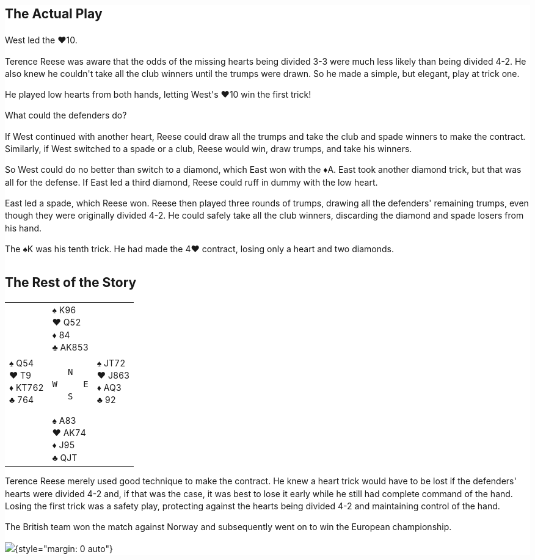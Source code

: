 ## The Actual Play

West led the ♥10.

Terence Reese was aware that the odds of the missing hearts being divided 3-3 were much less likely than being divided 4-2. He also knew he couldn't take all the club winners until the trumps were drawn. So he made a simple, but elegant, play at trick one.

He played low hearts from both hands, letting West's ♥10 win the first trick!

What could the defenders do?

If West continued with another heart, Reese could draw all the trumps and take the club and spade winners to make the contract. Similarly, if West switched to a spade or a club, Reese would win, draw trumps, and take his winners.

So West could do no better than switch to a diamond, which East won with
the ♦A. East took another diamond trick, but that was all for the defense. If East led a third diamond, Reese could ruff in dummy with the low heart.

East led a spade, which Reese won. Reese then played three rounds of trumps, drawing all the defenders' remaining trumps, even though they were originally divided 4-2. He could safely take all the club winners, discarding the diamond and spade losers from his hand.

The ♠K was his tenth trick. He had made the 4♥ contract, losing only a heart and two diamonds.

## The Rest of the Story

<table class="deal">
	<tr>
		<td></td>
		<td>♠ K96<br>♥ Q52<br>♦ 84<br>♣ AK853</td>
		<td></td>
	</tr>
	<tr>
		<td>♠ Q54<br>♥ T9<br>♦ KT762<br>♣ 764</td>
		<td><pre>   N<br>W     E<br>   S</pre></td>
		<td>♠ JT72<br>♥ J863<br>♦ AQ3<br>♣ 92</td>
	</tr>
	<tr>
		<td></td>
		<td>♠ A83<br>♥ AK74<br>♦ J95<br>♣ QJT</td>
		<td></td>
	</tr>
</table>

Terence Reese merely used good technique to make the contract. He knew a heart trick would have to be lost if the defenders' hearts were divided 4-2 and, if that was the case, it was best to lose it early while he still had complete command of the hand. Losing the first trick was a safety play, protecting against the hearts being divided 4-2 and maintaining control of the hand.

The British team won the match against Norway and subsequently went on to win the European championship.

![](/image/2025/01/18/Reese_1.png){style="margin: 0 auto"}
